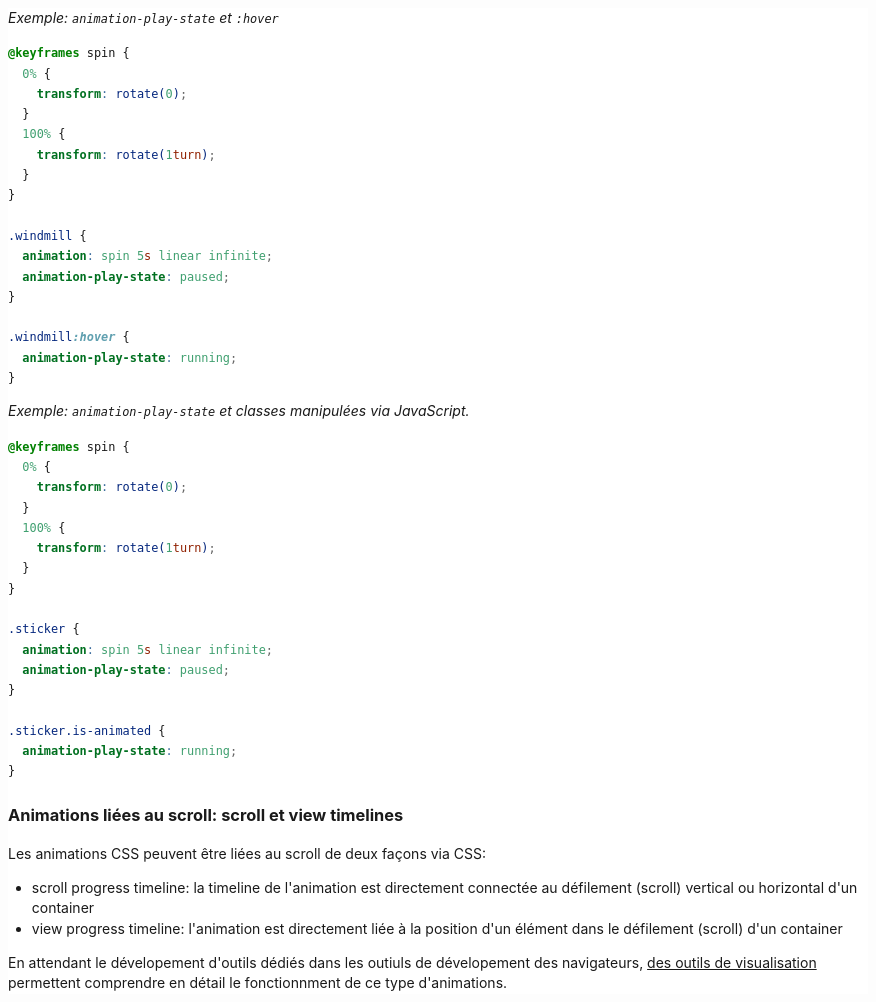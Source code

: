 _Exemple: `animation-play-state` et `:hover`_

```css
@keyframes spin {
  0% {
    transform: rotate(0);
  }
  100% {
    transform: rotate(1turn);
  }
}

.windmill {
  animation: spin 5s linear infinite;
  animation-play-state: paused;
}

.windmill:hover {
  animation-play-state: running;
}
```

_Exemple: `animation-play-state` et classes manipulées via JavaScript._

```css
@keyframes spin {
  0% {
    transform: rotate(0);
  }
  100% {
    transform: rotate(1turn);
  }
}

.sticker {
  animation: spin 5s linear infinite;
  animation-play-state: paused;
}

.sticker.is-animated {
  animation-play-state: running;
}
```

### Animations liées au scroll: scroll et view timelines

Les animations CSS peuvent être liées au scroll de deux façons via CSS: 

- scroll progress timeline: la timeline de l'animation est directement connectée au défilement (scroll) vertical ou horizontal d'un container 
- view progress timeline: l'animation est directement liée à la position d'un élément dans le défilement (scroll) d'un container 

En attendant le dévelopement d'outils dédiés dans les outiuls de dévelopement des navigateurs, [des outils de visualisation](https://scroll-driven-animations.style/#tools) permettent comprendre en détail le fonctionnment de ce type d'animations.
